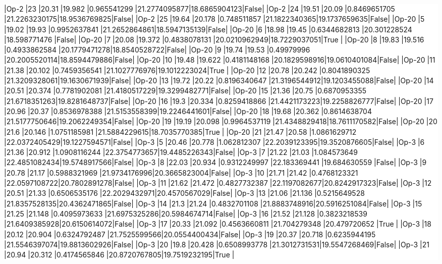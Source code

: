 |Op-2    |23        |20.31 |19.982    |0.965541299  |21.2774095877|18.6865904123|False|
|Op-2    |24        |19.51 |20.09     |0.8469651705 |21.2263230175|18.9536769825|False|
|Op-2    |25        |19.64 |20.178    |0.748511857  |21.1822340365|19.1737659635|False|
|Op-20   |5         |19.02 |19.93     |0.9952637841 |21.2652864861|18.5947135139|False|
|Op-20   |6         |18.98 |19.45     |0.6344682813 |20.301228524 |18.598771476 |False|
|Op-20   |7         |20.08 |19.372    |0.4838078131 |20.0210962949|18.7229037051|True |
|Op-20   |8         |19.83 |19.516    |0.4933862584 |20.1779471278|18.8540528722|False|
|Op-20   |9         |19.74 |19.53     |0.49979996   |20.2005520114|18.8594479886|False|
|Op-20   |10        |19.48 |19.622    |0.4181148168 |20.1829598916|19.0610401084|False|
|Op-20   |11        |21.38 |20.102    |0.7459356541 |21.1027776976|19.1012223024|True |
|Op-20   |12        |20.78 |20.242    |0.8041890325 |21.3209328061|19.1630671939|False|
|Op-20   |13        |19.72 |20.22     |0.8196340647 |21.3196544912|19.1203455088|False|
|Op-20   |14        |20.51 |20.374    |0.7781902081 |21.4180517229|19.3299482771|False|
|Op-20   |15        |21.36 |20.75     |0.6870953355 |21.6718351263|19.8281648737|False|
|Op-20   |16        |19.3  |20.334    |0.8259418866 |21.4421173223|19.2258826777|False|
|Op-20   |17        |20.96 |20.37     |0.8536978388 |21.5153558399|19.2246441601|False|
|Op-20   |18        |19.68 |20.362    |0.8614638704 |21.5177750646|19.2062249354|False|
|Op-20   |19        |19.19 |20.098    |0.9964537119 |21.4348829418|18.7611170582|False|
|Op-20   |20        |21.6  |20.146    |1.0751185981 |21.5884229615|18.7035770385|True |
|Op-20   |21        |21.47 |20.58     |1.0861629712 |22.0372405429|19.1227594571|False|
|Op-3    |5         |20.46 |20.778    |1.062812307  |22.2039123395|19.3520876605|False|
|Op-3    |6         |21.36 |20.912    |1.0908116244 |22.3754773657|19.4485226343|False|
|Op-3    |7         |21.22 |21.03     |1.084573649  |22.4851082434|19.5748917566|False|
|Op-3    |8         |22.03 |20.934    |0.9312249997 |22.183369441 |19.684630559 |False|
|Op-3    |9         |20.78 |21.17     |0.5988321969 |21.9734176996|20.3665823004|False|
|Op-3    |10        |21.71 |21.42     |0.4768123321 |22.0597108722|20.7802891278|False|
|Op-3    |11        |21.62 |21.472    |0.4827732387 |22.1197082677|20.8242917323|False|
|Op-3    |12        |20.51 |21.33     |0.6506535176 |22.2029432971|20.4570567029|False|
|Op-3    |13        |21.06 |21.136    |0.5215649528 |21.8357528135|20.4362471865|False|
|Op-3    |14        |21.3  |21.24     |0.4832701108 |21.8883748916|20.5916251084|False|
|Op-3    |15        |21.25 |21.148    |0.4095973633 |21.6975325286|20.5984674714|False|
|Op-3    |16        |21.52 |21.128    |0.3823218539 |21.6409385928|20.6150614072|False|
|Op-3    |17        |20.33 |21.092    |0.4563660811 |21.704279348 |20.479720652 |True |
|Op-3    |18        |20.12 |20.904    |0.6324792487 |21.7525599566|20.0554400434|False|
|Op-3    |19        |20.37 |20.718    |0.6235944195 |21.5546397074|19.8813602926|False|
|Op-3    |20        |19.8  |20.428    |0.6508993778 |21.3012731531|19.5547268469|False|
|Op-3    |21        |20.94 |20.312    |0.4174565846 |20.8720767805|19.7519232195|True |